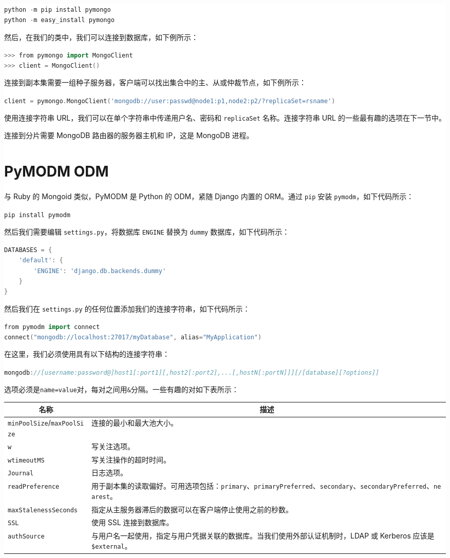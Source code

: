 ```go
python -m pip install pymongo
python -m easy_install pymongo
```

然后，在我们的类中，我们可以连接到数据库，如下例所示：

```go
>>> from pymongo import MongoClient
>>> client = MongoClient()
```

连接到副本集需要一组种子服务器，客户端可以找出集合中的主、从或仲裁节点，如下例所示：

```go
client = pymongo.MongoClient('mongodb://user:passwd@node1:p1,node2:p2/?replicaSet=rsname')
```

使用连接字符串 URL，我们可以在单个字符串中传递用户名、密码和 `replicaSet` 名称。连接字符串 URL 的一些最有趣的选项在下一节中。

连接到分片需要 MongoDB 路由器的服务器主机和 IP，这是 MongoDB 进程。

# PyMODM ODM

与 Ruby 的 Mongoid 类似，PyMODM 是 Python 的 ODM，紧随 Django 内置的 ORM。通过 `pip` 安装 `pymodm`，如下代码所示：

```go
pip install pymodm
```

然后我们需要编辑 `settings.py`，将数据库 `ENGINE` 替换为 `dummy` 数据库，如下代码所示：

```go
DATABASES = {
    'default': {
        'ENGINE': 'django.db.backends.dummy'
    }
}
```

然后我们在 `settings.py` 的任何位置添加我们的连接字符串，如下代码所示：

```go
from pymodm import connect
connect("mongodb://localhost:27017/myDatabase", alias="MyApplication")
```

在这里，我们必须使用具有以下结构的连接字符串：

```go
mongodb://[username:password@]host1[:port1][,host2[:port2],...[,hostN[:portN]]][/[database][?options]]
```

选项必须是`name=value`对，每对之间用`&`分隔。一些有趣的对如下表所示：

| **名称** | **描述** |
| --- | --- |
| `minPoolSize`/`maxPoolSize` | 连接的最小和最大池大小。 |
| `w` | 写关注选项。 |
| `wtimeoutMS` | 写关注操作的超时时间。 |
| `Journal` | 日志选项。 |
| `readPreference` | 用于副本集的读取偏好。可用选项包括：`primary`、`primaryPreferred`、`secondary`、`secondaryPreferred`、`nearest`。 |
| `maxStalenessSeconds` | 指定从主服务器滞后的数据可以在客户端停止使用之前的秒数。 |
| `SSL` | 使用 SSL 连接到数据库。 |
| `authSource` | 与用户名一起使用，指定与用户凭据关联的数据库。当我们使用外部认证机制时，LDAP 或 Kerberos 应该是 `$external`。 |